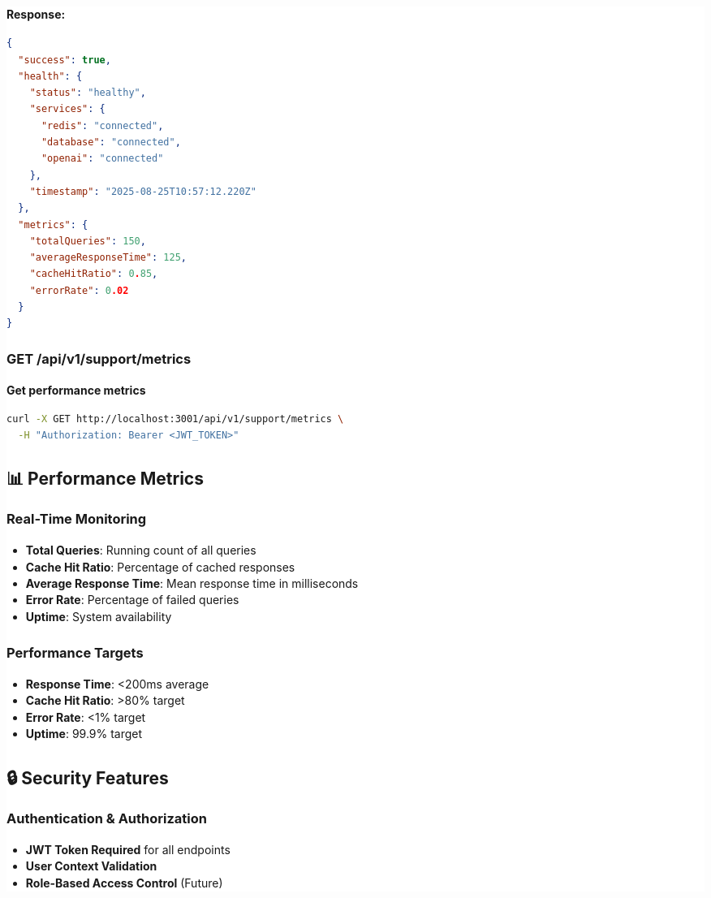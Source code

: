 **Response:**
```json
{
  "success": true,
  "health": {
    "status": "healthy",
    "services": {
      "redis": "connected",
      "database": "connected",
      "openai": "connected"
    },
    "timestamp": "2025-08-25T10:57:12.220Z"
  },
  "metrics": {
    "totalQueries": 150,
    "averageResponseTime": 125,
    "cacheHitRatio": 0.85,
    "errorRate": 0.02
  }
}
```

### **GET /api/v1/support/metrics**
**Get performance metrics**

```bash
curl -X GET http://localhost:3001/api/v1/support/metrics \
  -H "Authorization: Bearer <JWT_TOKEN>"
```

## 📊 Performance Metrics

### **Real-Time Monitoring**
- **Total Queries**: Running count of all queries
- **Cache Hit Ratio**: Percentage of cached responses
- **Average Response Time**: Mean response time in milliseconds
- **Error Rate**: Percentage of failed queries
- **Uptime**: System availability

### **Performance Targets**
- **Response Time**: <200ms average
- **Cache Hit Ratio**: >80% target
- **Error Rate**: <1% target
- **Uptime**: 99.9% target

## 🔒 Security Features

### **Authentication & Authorization**
- **JWT Token Required** for all endpoints
- **User Context Validation**
- **Role-Based Access Control** (Future)
